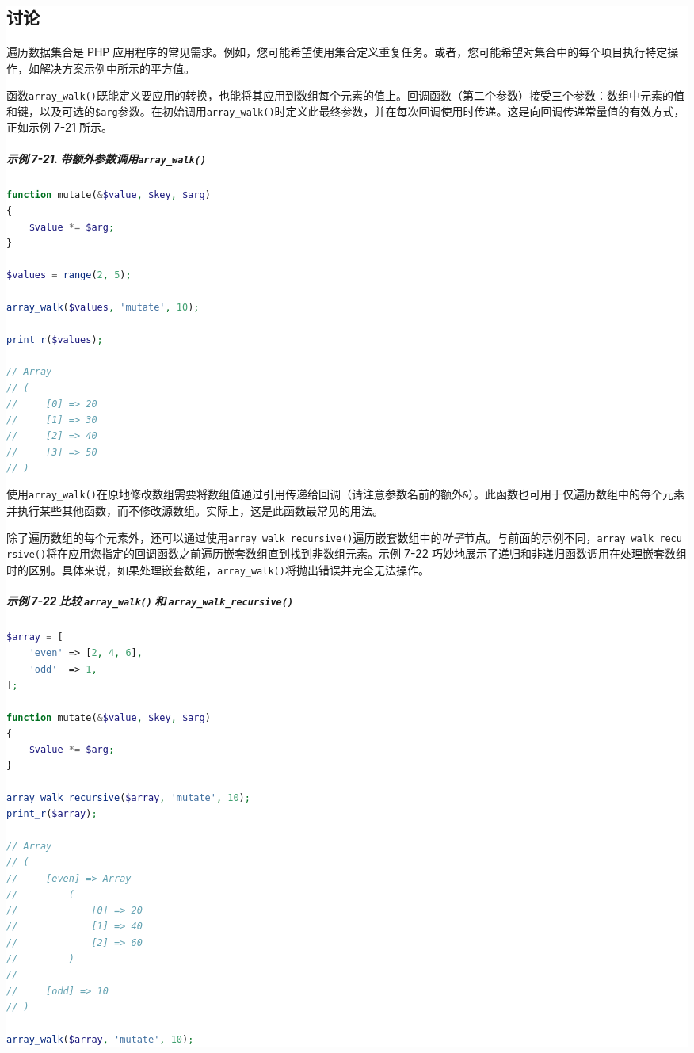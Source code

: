 ## 讨论

遍历数据集合是 PHP 应用程序的常见需求。例如，您可能希望使用集合定义重复任务。或者，您可能希望对集合中的每个项目执行特定操作，如解决方案示例中所示的平方值。

函数`array_walk()`既能定义要应用的转换，也能将其应用到数组每个元素的值上。回调函数（第二个参数）接受三个参数：数组中元素的值和键，以及可选的`$arg`参数。在初始调用`array_walk()`时定义此最终参数，并在每次回调使用时传递。这是向回调传递常量值的有效方式，正如示例 7-21 所示。

##### 示例 7-21\. 带额外参数调用`array_walk()`

```php
function mutate(&$value, $key, $arg)
{
    $value *= $arg;
}

$values = range(2, 5);

array_walk($values, 'mutate', 10);

print_r($values);

// Array
// (
//     [0] => 20
//     [1] => 30
//     [2] => 40
//     [3] => 50
// )
```

使用`array_walk()`在原地修改数组需要将数组值通过引用传递给回调（请注意参数名前的额外`&`）。此函数也可用于仅遍历数组中的每个元素并执行某些其他函数，而不修改源数组。实际上，这是此函数最常见的用法。

除了遍历数组的每个元素外，还可以通过使用`array_walk_recursive()`遍历嵌套数组中的*叶子*节点。与前面的示例不同，`array_walk_recursive()`将在应用您指定的回调函数之前遍历嵌套数组直到找到非数组元素。示例 7-22 巧妙地展示了递归和非递归函数调用在处理嵌套数组时的区别。具体来说，如果处理嵌套数组，`array_walk()`将抛出错误并完全无法操作。

##### 示例 7-22 比较 `array_walk()` 和 `array_walk_recursive()`

```php
$array = [
    'even' => [2, 4, 6],
    'odd'  => 1,
];

function mutate(&$value, $key, $arg)
{
    $value *= $arg;
}

array_walk_recursive($array, 'mutate', 10);
print_r($array);

// Array
// (
//     [even] => Array
//         (
//             [0] => 20
//             [1] => 40
//             [2] => 60
//         )
//
//     [odd] => 10
// )

array_walk($array, 'mutate', 10);

```